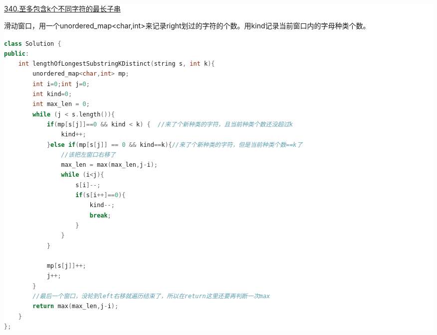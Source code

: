 [340.至多包含k个不同字符的最长子串](https://blog.csdn.net/qq_29051413/article/details/108814174)

滑动窗口，用一个unordered_map<char,int>来记录right划过的字符的个数。用kind记录当前窗口内的字母种类个数。

```C++
class Solution {
public:
    int lengthOfLongestSubstringKDistinct(string s, int k){
        unordered_map<char,int> mp;
        int i=0;int j=0;
        int kind=0;
        int max_len = 0;
        while (j < s.length()){
            if(mp[s[j]]==0 && kind < k) {  //来了个新种类的字符，且当前种类个数还没超过k
                kind++;
            }else if(mp[s[j]] == 0 && kind==k){//来了个新种类的字符，但是当前种类个数==k了
                //该把左窗口右移了
                max_len = max(max_len,j-i);
                while (i<j){
                    s[i]--;
                    if(s[i++]==0){
                        kind--;
                        break;
                    }
                }
            }
            
            mp[s[j]]++;
            j++;
        }
        //最后一个窗口，没轮到left右移就遍历结束了，所以在return这里还要再判断一次max
        return max(max_len,j-i);
    }
};
```